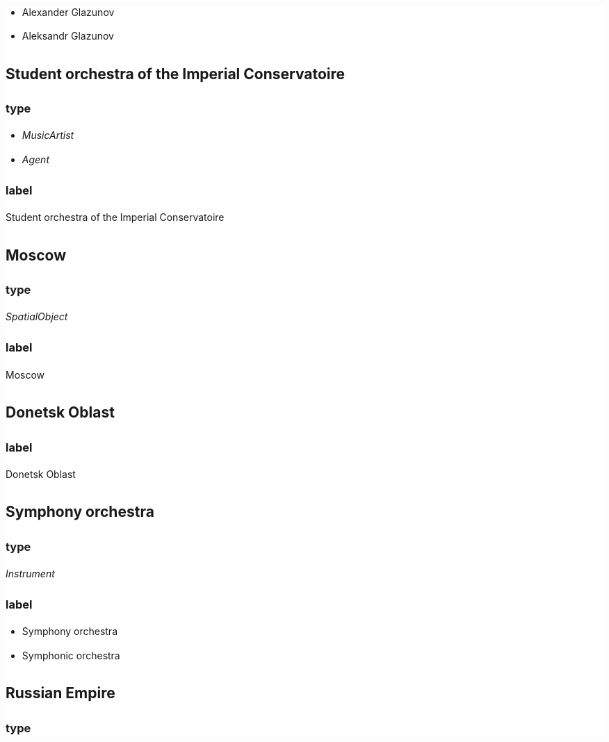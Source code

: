  - Alexander Glazunov

 - Aleksandr Glazunov

## Student orchestra of the Imperial Conservatoire

### type

 - *MusicArtist*

 - *Agent*

### label


Student orchestra of the Imperial Conservatoire

## Moscow

### type


*SpatialObject*

### label


Moscow

## Donetsk Oblast

### label


Donetsk Oblast

## Symphony orchestra

### type


*Instrument*

### label

 - Symphony orchestra

 - Symphonic orchestra

## Russian Empire

### type
